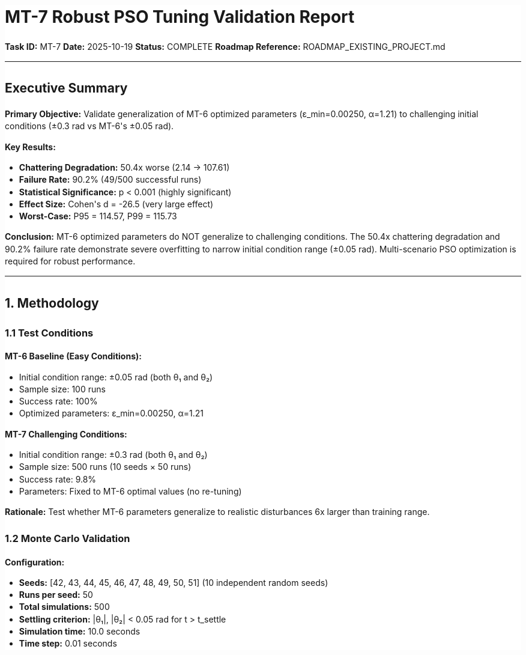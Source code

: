 # MT-7 Robust PSO Tuning Validation Report

**Task ID:** MT-7
**Date:** 2025-10-19
**Status:** COMPLETE
**Roadmap Reference:** ROADMAP_EXISTING_PROJECT.md

---

## Executive Summary

**Primary Objective:** Validate generalization of MT-6 optimized parameters (ε_min=0.00250, α=1.21) to challenging initial conditions (±0.3 rad vs MT-6's ±0.05 rad).

**Key Results:**
- **Chattering Degradation:** 50.4x worse (2.14 → 107.61)
- **Failure Rate:** 90.2% (49/500 successful runs)
- **Statistical Significance:** p < 0.001 (highly significant)
- **Effect Size:** Cohen's d = -26.5 (very large effect)
- **Worst-Case:** P95 = 114.57, P99 = 115.73

**Conclusion:** MT-6 optimized parameters do NOT generalize to challenging conditions. The 50.4x chattering degradation and 90.2% failure rate demonstrate severe overfitting to narrow initial condition range (±0.05 rad). Multi-scenario PSO optimization is required for robust performance.

---

## 1. Methodology

### 1.1 Test Conditions

**MT-6 Baseline (Easy Conditions):**
- Initial condition range: ±0.05 rad (both θ₁ and θ₂)
- Sample size: 100 runs
- Success rate: 100%
- Optimized parameters: ε_min=0.00250, α=1.21

**MT-7 Challenging Conditions:**
- Initial condition range: ±0.3 rad (both θ₁ and θ₂)
- Sample size: 500 runs (10 seeds × 50 runs)
- Success rate: 9.8%
- Parameters: Fixed to MT-6 optimal values (no re-tuning)

**Rationale:** Test whether MT-6 parameters generalize to realistic disturbances 6x larger than training range.

### 1.2 Monte Carlo Validation

**Configuration:**
- **Seeds:** [42, 43, 44, 45, 46, 47, 48, 49, 50, 51] (10 independent random seeds)
- **Runs per seed:** 50
- **Total simulations:** 500
- **Settling criterion:** |θ₁|, |θ₂| < 0.05 rad for t > t_settle
- **Simulation time:** 10.0 seconds
- **Time step:** 0.01 seconds
